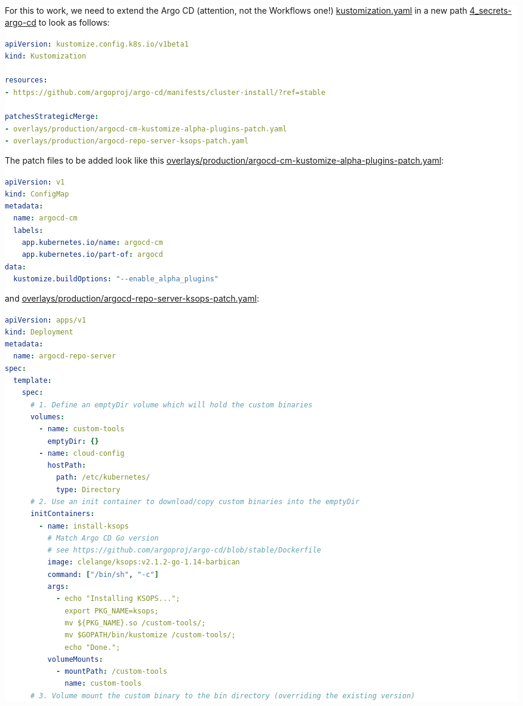 For this to work, we need to extend the Argo CD (attention, not the Workflows one!) [kustomization.yaml](04_secrets-argo-cd/kustomization.yaml) in a new path [4_secrets-argo-cd](4_secrets-argo-cd) to look as follows:

```yaml
apiVersion: kustomize.config.k8s.io/v1beta1
kind: Kustomization

resources:
- https://github.com/argoproj/argo-cd/manifests/cluster-install/?ref=stable

patchesStrategicMerge:
- overlays/production/argocd-cm-kustomize-alpha-plugins-patch.yaml
- overlays/production/argocd-repo-server-ksops-patch.yaml
```

The patch files to be added look like this [overlays/production/argocd-cm-kustomize-alpha-plugins-patch.yaml](04_secrets-argo-cd/overlays/production/argocd-cm-kustomize-alpha-plugins-patch.yaml):

```yaml
apiVersion: v1
kind: ConfigMap
metadata:
  name: argocd-cm
  labels:
    app.kubernetes.io/name: argocd-cm
    app.kubernetes.io/part-of: argocd
data:
  kustomize.buildOptions: "--enable_alpha_plugins"
```

and [overlays/production/argocd-repo-server-ksops-patch.yaml](04_secrets-argo-cd/overlays/production/argocd-repo-server-ksops-patch.yaml):

```yaml
apiVersion: apps/v1
kind: Deployment
metadata:
  name: argocd-repo-server
spec:
  template:
    spec:
      # 1. Define an emptyDir volume which will hold the custom binaries
      volumes:
        - name: custom-tools
          emptyDir: {}
        - name: cloud-config
          hostPath:
            path: /etc/kubernetes/
            type: Directory
      # 2. Use an init container to download/copy custom binaries into the emptyDir
      initContainers:
        - name: install-ksops
          # Match Argo CD Go version
          # see https://github.com/argoproj/argo-cd/blob/stable/Dockerfile
          image: clelange/ksops:v2.1.2-go-1.14-barbican
          command: ["/bin/sh", "-c"]
          args:
            - echo "Installing KSOPS...";
              export PKG_NAME=ksops;
              mv ${PKG_NAME}.so /custom-tools/;
              mv $GOPATH/bin/kustomize /custom-tools/;
              echo "Done.";
          volumeMounts:
            - mountPath: /custom-tools
              name: custom-tools
      # 3. Volume mount the custom binary to the bin directory (overriding the existing version)
```
